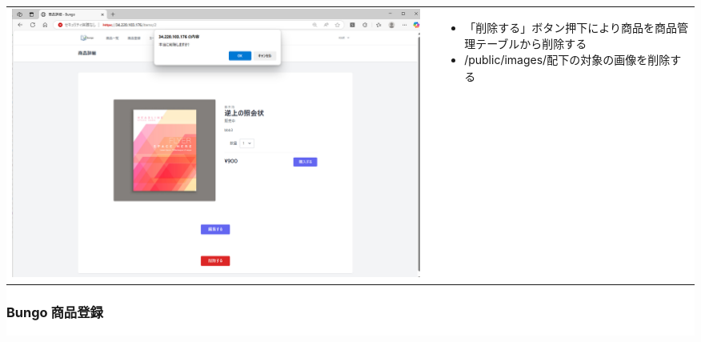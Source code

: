 <table>
    <tr>
        <td><img src="/images/section1/section1-9.png" width="800"></td>
        <td>&nbsp;</td>
        <td>
        <div>
            <ul>
            <li>「削除する」ボタン押下により商品を商品管理テーブルから削除する</li>
            <li>/public/images/配下の対象の画像を削除する</li>
            </ul>
        </div>
        </td>
    </tr>
</table>

### Bungo 商品登録

<table>
    <tr>